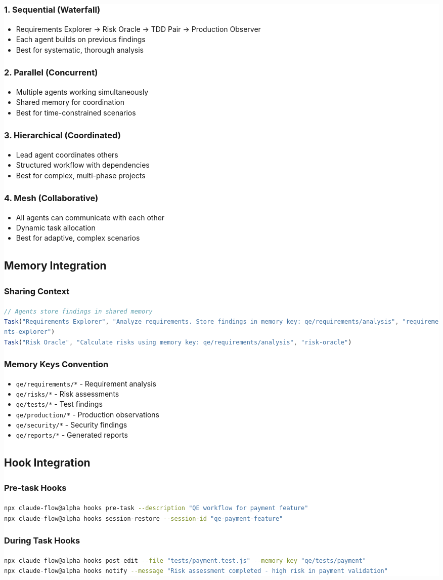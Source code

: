 ### 1. Sequential (Waterfall)
- Requirements Explorer → Risk Oracle → TDD Pair → Production Observer
- Each agent builds on previous findings
- Best for systematic, thorough analysis

### 2. Parallel (Concurrent)
- Multiple agents working simultaneously
- Shared memory for coordination
- Best for time-constrained scenarios

### 3. Hierarchical (Coordinated)
- Lead agent coordinates others
- Structured workflow with dependencies
- Best for complex, multi-phase projects

### 4. Mesh (Collaborative)
- All agents can communicate with each other
- Dynamic task allocation
- Best for adaptive, complex scenarios

## Memory Integration

### Sharing Context
```javascript
// Agents store findings in shared memory
Task("Requirements Explorer", "Analyze requirements. Store findings in memory key: qe/requirements/analysis", "requirements-explorer")
Task("Risk Oracle", "Calculate risks using memory key: qe/requirements/analysis", "risk-oracle")
```

### Memory Keys Convention
- `qe/requirements/*` - Requirement analysis
- `qe/risks/*` - Risk assessments
- `qe/tests/*` - Test findings
- `qe/production/*` - Production observations
- `qe/security/*` - Security findings
- `qe/reports/*` - Generated reports

## Hook Integration

### Pre-task Hooks
```bash
npx claude-flow@alpha hooks pre-task --description "QE workflow for payment feature"
npx claude-flow@alpha hooks session-restore --session-id "qe-payment-feature"
```

### During Task Hooks
```bash
npx claude-flow@alpha hooks post-edit --file "tests/payment.test.js" --memory-key "qe/tests/payment"
npx claude-flow@alpha hooks notify --message "Risk assessment completed - high risk in payment validation"
```
